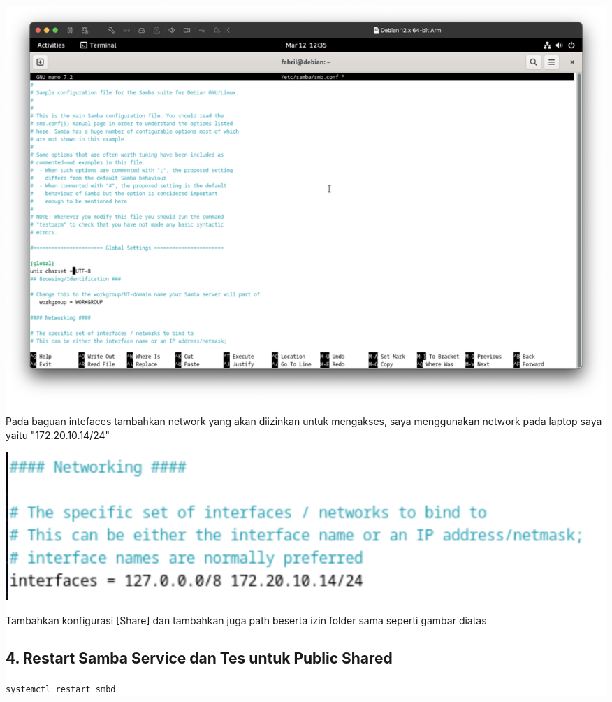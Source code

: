 ![](assets/img/6.png)

Pada baguan intefaces tambahkan network yang akan diizinkan untuk mengakses, saya menggunakan network pada laptop saya yaitu "172.20.10.14/24"

![](assets/img/7.png)

Tambahkan konfigurasi [Share] dan tambahkan juga path beserta izin folder sama seperti gambar diatas

## 4. Restart Samba Service dan Tes untuk Public Shared
```
systemctl restart smbd
```
